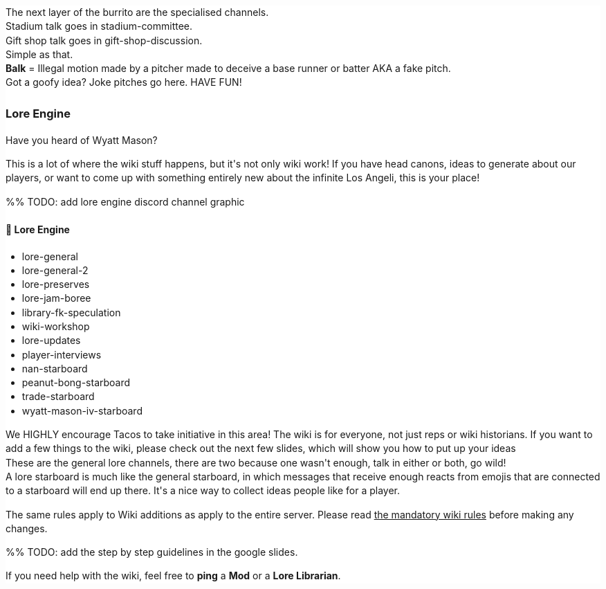 <aside class="red-aside">The next layer of the burrito are the specialised channels.<br>Stadium talk goes in <span class="channel">stadium-committee</span>.<br>Gift shop talk goes in <span class="channel">gift-shop-discussion</span>.<br>Simple as that.</aside>

<aside><strong>Balk</strong> = Illegal motion made by a pitcher made to deceive a base runner or batter AKA a fake pitch.</aside>

<aside class="blue-aside">Got a goofy idea? Joke pitches go here. <span style="text-transform:uppercase;">Have fun!</span></aside>

### Lore Engine

<div class="yellow" role="doc-subtitle">Have you heard of Wyatt Mason?</div>

This is a lot of where the wiki stuff happens, but it's not only wiki work! If you have head canons, ideas to generate about our players, or want to come up with something entirely new about the infinite Los Angeli, this is your place!

%% TODO: add lore engine discord channel graphic

<div class="discord-list">
  <h4>🚂 Lore Engine</h4>
  <ul>
    <li>lore-general</li>
    <li>lore-general-2</li>
    <li>lore-preserves</li>
    <li>lore-jam-boree</li>
    <li>library-fk-speculation</li>
    <li>wiki-workshop</li>
    <li>lore-updates</li>
    <li>player-interviews</li>
    <li>nan-starboard</li>
    <li>peanut-bong-starboard</li>
    <li>trade-starboard</li>
    <li>wyatt-mason-iv-starboard</li>
  </ul>
</div>

<aside class="yellow-aside">We <span style="text-transform:uppercase;">highly</span> encourage Tacos to take initiative in this area! The wiki is for everyone, not just reps or wiki historians. If you want to add a few things to the wiki, please check out the next few slides, which will show you how to put up your ideas</aside>

<aside class="green-aside">These are the general lore channels, there are two because one wasn't enough, talk in either or both, go wild!</aside>

<aside class="yellow-aside">A lore starboard is much like the general starboard, in which messages that receive enough reacts from emojis that are connected to a starboard will end up there. It's a nice way to collect ideas people like for a player.</aside>

The same rules apply to Wiki additions as apply to the entire server. Please read [the mandatory wiki rules](https://www.blaseball.wiki/w/Help:Style_Guide) before making any changes.

%% TODO: add the step by step guidelines in the google slides.

<aside>If you need help with the wiki, feel free to <strong>ping</strong> a <strong>Mod</strong> or a <strong>Lore Librarian</strong>.</aside>
